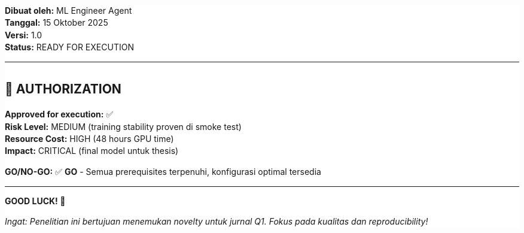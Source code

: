 **Dibuat oleh:** ML Engineer Agent  
**Tanggal:** 15 Oktober 2025  
**Versi:** 1.0  
**Status:** READY FOR EXECUTION

---

## 🚦 AUTHORIZATION

**Approved for execution:** ✅  
**Risk Level:** MEDIUM (training stability proven di smoke test)  
**Resource Cost:** HIGH (48 hours GPU time)  
**Impact:** CRITICAL (final model untuk thesis)

**GO/NO-GO:** ✅ **GO** - Semua prerequisites terpenuhi, konfigurasi optimal tersedia

---

**GOOD LUCK! 🚀**

*Ingat: Penelitian ini bertujuan menemukan novelty untuk jurnal Q1. Fokus pada kualitas dan reproducibility!*
